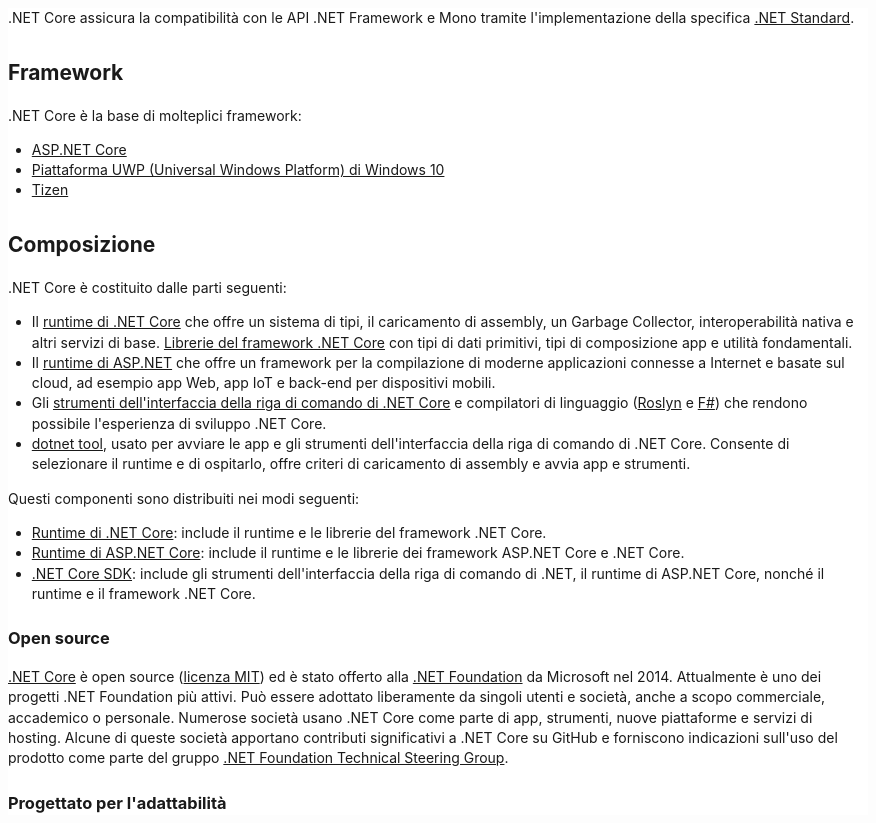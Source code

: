 .NET Core assicura la compatibilità con le API .NET Framework e Mono tramite l'implementazione della specifica [.NET Standard](../standard/net-standard.md).

## <a name="frameworks"></a>Framework

.NET Core è la base di molteplici framework:

- [ASP.NET Core](/aspnet/core/)
- [Piattaforma UWP (Universal Windows Platform) di Windows 10](https://developer.microsoft.com/windows)
- [Tizen](https://developer.tizen.org/development/training/.net-application)

## <a name="composition"></a>Composizione

.NET Core è costituito dalle parti seguenti:

- Il [runtime di .NET Core](https://github.com/dotnet/coreclr) che offre un sistema di tipi, il caricamento di assembly, un Garbage Collector, interoperabilità nativa e altri servizi di base. [Librerie del framework .NET Core](https://github.com/dotnet/corefx) con tipi di dati primitivi, tipi di composizione app e utilità fondamentali.
- Il [runtime di ASP.NET](https://github.com/aspnet/home) che offre un framework per la compilazione di moderne applicazioni connesse a Internet e basate sul cloud, ad esempio app Web, app IoT e back-end per dispositivi mobili.
- Gli [strumenti dell'interfaccia della riga di comando di .NET Core](https://github.com/dotnet/cli) e compilatori di linguaggio ([Roslyn](https://github.com/dotnet/roslyn) e [F#](https://github.com/microsoft/visualfsharp)) che rendono possibile l'esperienza di sviluppo .NET Core.
- [dotnet tool](https://github.com/dotnet/core-setup), usato per avviare le app e gli strumenti dell'interfaccia della riga di comando di .NET Core. Consente di selezionare il runtime e di ospitarlo, offre criteri di caricamento di assembly e avvia app e strumenti.

Questi componenti sono distribuiti nei modi seguenti:

- [Runtime di .NET Core](https://www.microsoft.com/net/download/dotnet-core/2.1): include il runtime e le librerie del framework .NET Core.
- [Runtime di ASP.NET Core](https://www.microsoft.com/net/download/dotnet-core/2.1): include il runtime e le librerie dei framework ASP.NET Core e .NET Core.
- [.NET Core SDK](https://www.microsoft.com/net/download/dotnet-core/2.1): include gli strumenti dell'interfaccia della riga di comando di .NET, il runtime di ASP.NET Core, nonché il runtime e il framework .NET Core.

### <a name="open-source"></a>Open source

[.NET Core](https://github.com/dotnet/core) è open source ([licenza MIT](https://github.com/dotnet/core/blob/master/LICENSE.TXT)) ed è stato offerto alla [.NET Foundation](https://dotnetfoundation.org) da Microsoft nel 2014. Attualmente è uno dei progetti .NET Foundation più attivi. Può essere adottato liberamente da singoli utenti e società, anche a scopo commerciale, accademico o personale. Numerose società usano .NET Core come parte di app, strumenti, nuove piattaforme e servizi di hosting. Alcune di queste società apportano contributi significativi a .NET Core su GitHub e forniscono indicazioni sull'uso del prodotto come parte del gruppo [.NET Foundation Technical Steering Group](https://dotnetfoundation.org/blog/tsg-welcome).

### <a name="designed-for-adaptability"></a>Progettato per l'adattabilità
